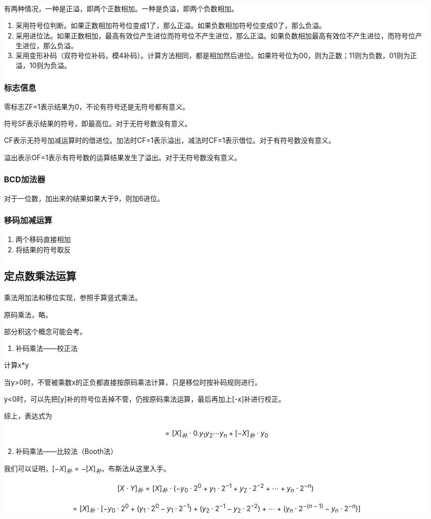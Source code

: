 有两种情况，一种是正溢，即两个正数相加。一种是负溢，即两个负数相加。

1. 采用符号位判断。如果正数相加符号位变成1了，那么正溢。如果负数相加符号位变成0了，那么负溢。
2. 采用进位法。如果正数相加，最高有效位产生进位而符号位不产生进位，那么正溢。如果负数相加最高有效位不产生进位，而符号位产生进位，那么负溢。
3. 采用变形补码（双符号位补码，模4补码）。计算方法相同，都是相加然后进位。如果符号位为00，则为正数；11则为负数，01则为正溢，10则为负溢。

### 标志信息

零标志ZF=1表示结果为0，不论有符号还是无符号都有意义。

符号SF表示结果的符号，即最高位。对于无符号数没有意义。

CF表示无符号加减运算时的借进位。加法时CF=1表示溢出，减法时CF=1表示借位。对于有符号数没有意义。

溢出表示OF=1表示有符号数的运算结果发生了溢出。对于无符号数没有意义。

### BCD加法器

对于一位数，加出来的结果如果大于9，则加6进位。

### 移码加减运算

1. 两个移码直接相加
2. 将结果的符号取反

## 定点数乘法运算

乘法用加法和移位实现，参照手算竖式乘法。

原码乘法，略。

部分积这个概念可能会考。

1. 补码乘法——校正法

计算x\*y

当y>0时，不管被乘数x的正负都直接按原码乘法计算，只是移位时按补码规则进行。

y<0时，可以先把[y]补的符号位丢掉不管，仍按原码乘法运算，最后再加上[-x]补进行校正。

综上，表达式为

$$
=[X]_补\cdot 0.y_1y_2\cdots y_n + [-X]_补\cdot y_0
$$

2. 补码乘法——比较法（Booth法）

我们可以证明，$[-X]_补=-[X]_补$，布斯法从这里入手。

$$
[X\cdot Y]_补 = [X]_补\cdot(-y_0\cdot 2^0+y_1\cdot 2^{-1}+y_2\cdot 2^{-2}+\cdots+y_n\cdot 2^{-n})
$$

$$
= [X]_补\cdot[-y_0\cdot 2^0+(y_1\cdot 2^{0}-y_1\cdot 2^{-1})+(y_2\cdot 2^{-1}-y_2\cdot 2^{-2})+\cdots+(y_n\cdot 2^{-(n-1)}-y_n\cdot 2^{-n})]
$$
